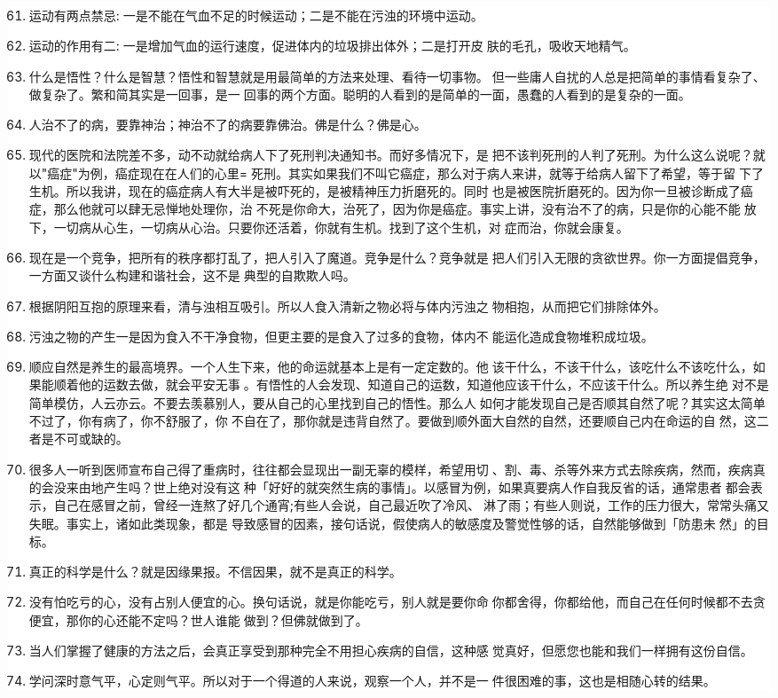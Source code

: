 61. 运动有两点禁忌: 一是不能在气血不足的时候运动；二是不能在污浊的环境中运动。

62. 运动的作用有二: 一是增加气血的运行速度，促进体内的垃圾排出体外；二是打开皮
肤的毛孔，吸收天地精气。

63. 什么是悟性？什么是智慧？悟性和智慧就是用最简单的方法来处理、看待一切事物。
但一些庸人自扰的人总是把简单的事情看复杂了、做复杂了。繁和简其实是一回事，是一
回事的两个方面。聪明的人看到的是简单的一面，愚蠢的人看到的是复杂的一面。

64. 人治不了的病，要靠神治；神治不了的病要靠佛治。佛是什么？佛是心。

65. 现代的医院和法院差不多，动不动就给病人下了死刑判决通知书。而好多情况下，是
把不该判死刑的人判了死刑。为什么这么说呢？就以"癌症"为例，癌症现在在人们的心里=
死刑。其实如果我们不叫它癌症，那么对于病人来讲，就等于给病人留下了希望，等于留
下了生机。所以我讲，现在的癌症病人有大半是被吓死的，是被精神压力折磨死的。同时
也是被医院折磨死的。因为你一旦被诊断成了癌症，那么他就可以肆无忌惮地处理你，治
不死是你命大，治死了，因为你是癌症。事实上讲，没有治不了的病，只是你的心能不能
放下，一切病从心生，一切病从心治。只要你还活着，你就有生机。找到了这个生机，对
症而治，你就会康复。

66. 现在是一个竞争，把所有的秩序都打乱了，把人引入了魔道。竞争是什么？竞争就是
把人们引入无限的贪欲世界。你一方面提倡竞争，一方面又谈什么构建和谐社会，这不是
典型的自欺欺人吗。

67. 根据阴阳互抱的原理来看，清与浊相互吸引。所以人食入清新之物必将与体内污浊之
物相抱，从而把它们排除体外。

68. 污浊之物的产生一是因为食入不干净食物，但更主要的是食入了过多的食物，体内不
能运化造成食物堆积成垃圾。

69. 顺应自然是养生的最高境界。一个人生下来，他的命运就基本上是有一定定数的。他
该干什么，不该干什么，该吃什么不该吃什么，如果能顺着他的运数去做，就会平安无事
。有悟性的人会发现、知道自己的运数，知道他应该干什么，不应该干什么。所以养生绝
对不是简单模仿，人云亦云。不要去羡慕别人，要从自己的心里找到自己的悟性。那么人
如何才能发现自己是否顺其自然了呢？其实这太简单不过了，你有病了，你不舒服了，你
不自在了，那你就是违背自然了。要做到顺外面大自然的自然，还要顺自己内在命运的自
然，这二者是不可或缺的。

70. 很多人一听到医师宣布自己得了重病时，往往都会显现出一副无辜的模样，希望用切
、割、毒、杀等外来方式去除疾病，然而，疾病真的会没来由地产生吗？世上绝对没有这
种「好好的就突然生病的事情」。以感冒为例，如果真要病人作自我反省的话，通常患者
都会表示，自己在感冒之前，曾经一连熬了好几个通宵;有些人会说，自己最近吹了冷风、
淋了雨；有些人则说，工作的压力很大，常常头痛又失眠。事实上，诸如此类现象，都是
导致感冒的因素，接句话说，假使病人的敏感度及警觉性够的话，自然能够做到「防患未
然」的目标。

71. 真正的科学是什么？就是因缘果报。不信因果，就不是真正的科学。

72. 没有怕吃亏的心，没有占别人便宜的心。换句话说，就是你能吃亏，别人就是要你命
你都舍得，你都给他，而自己在任何时候都不去贪便宜，那你的心还能不定吗？世人谁能
做到？但佛就做到了。

73. 当人们掌握了健康的方法之后，会真正享受到那种完全不用担心疾病的自信，这种感
觉真好，但愿您也能和我们一样拥有这份自信。

74. 学问深时意气平，心定则气平。所以对于一个得道的人来说，观察一个人，并不是一
件很困难的事，这也是相随心转的结果。

